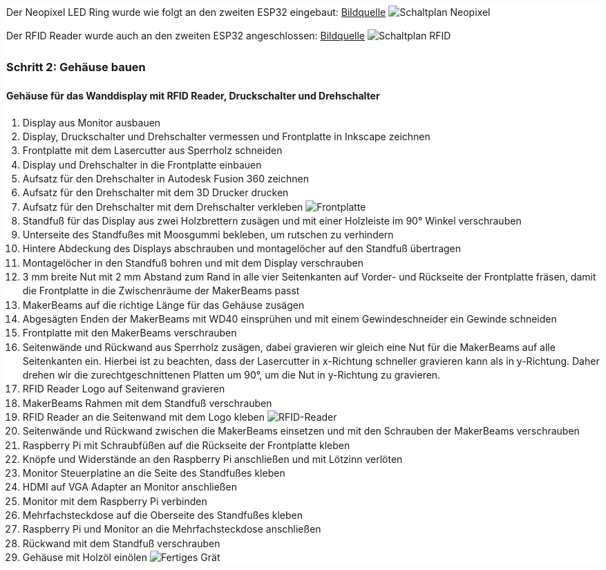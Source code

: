 Der Neopixel LED Ring wurde wie folgt an den zweiten ESP32 eingebaut: [Bildquelle](https://blog.berrybase.de/neopixel-ring-mit-arduino-ansteuern-so-wirds-gemacht/)
![Schaltplan Neopixel](/images/äähh/esp_led_ring.png)

Der RFID Reader wurde auch an den zweiten ESP32 angeschlossen: [Bildquelle](https://www.electronicwings.com/esp32/rfid-rc522-interfacing-with-esp32)
![Schaltplan RFID](/images/äähh/rfid_schaltplan.webp)

### Schritt 2: Gehäuse bauen
#### Gehäuse für das Wanddisplay mit RFID Reader, Druckschalter und Drehschalter
1. Display aus Monitor ausbauen
2. Display, Druckschalter und Drehschalter vermessen und Frontplatte in Inkscape zeichnen
3. Frontplatte mit dem Lasercutter aus Sperrholz schneiden
4. Display und Drehschalter in die Frontplatte einbauen
5. Aufsatz für den Drehschalter in Autodesk Fusion 360 zeichnen
6. Aufsatz für den Drehschalter mit dem 3D Drucker drucken
7. Aufsatz für den Drehschalter mit dem Drehschalter verkleben
   ![Frontplatte](/images/äähh/IMG_20231129_162638781.jpg)
8. Standfuß für das Display aus zwei Holzbrettern zusägen und mit einer Holzleiste im 90° Winkel verschrauben
9. Unterseite des Standfußes mit Moosgummi bekleben, um rutschen zu verhindern
10. Hintere Abdeckung des Displays abschrauben und montagelöcher auf den Standfuß übertragen
11. Montagelöcher in den Standfuß bohren und mit dem Display verschrauben
12. 3 mm breite Nut mit 2 mm Abstand zum Rand in alle vier Seitenkanten auf Vorder- und Rückseite der Frontplatte fräsen, damit die Frontplatte in die Zwischenräume der MakerBeams passt
13. MakerBeams auf die richtige Länge für das Gehäuse zusägen
14. Abgesägten Enden der MakerBeams mit WD40 einsprühen und mit einem Gewindeschneider ein Gewinde schneiden
15. Frontplatte mit den MakerBeams verschrauben
16. Seitenwände und Rückwand aus Sperrholz zusägen, dabei gravieren wir gleich eine Nut für die MakerBeams auf alle Seitenkanten ein.
    Hierbei ist zu beachten, dass der Lasercutter in x-Richtung schneller gravieren kann als in y-Richtung. Daher drehen wir die zurechtgeschnittenen Platten um 90°, um die Nut in y-Richtung zu gravieren.
17. RFID Reader Logo auf Seitenwand gravieren
18. MakerBeams Rahmen mit dem Standfuß verschrauben
19. RFID Reader an die Seitenwand mit dem Logo kleben
    ![RFID-Reader](/images/äähh/20240108_170227.jpg)
20. Seitenwände und Rückwand zwischen die MakerBeams einsetzen und mit den Schrauben der MakerBeams verschrauben
21. Raspberry Pi mit Schraubfüßen auf die Rückseite der Frontplatte kleben
22. Knöpfe und Widerstände an den Raspberry Pi anschließen und mit Lötzinn verlöten
23. Monitor Steuerplatine an die Seite des Standfußes kleben
24. HDMI auf VGA Adapter an Monitor anschließen
25. Monitor mit dem Raspberry Pi verbinden
26. Mehrfachsteckdose auf die Oberseite des Standfußes kleben
27. Raspberry Pi und Monitor an die Mehrfachsteckdose anschließen
28. Rückwand mit dem Standfuß verschrauben
29. Gehäuse mit Holzöl einölen
    ![Fertiges Grät](/images/äähh/trt_display.jpg)
